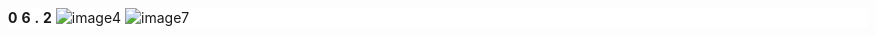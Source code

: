   </tr>
  <tr>
   <td><strong>0</strong>
   </td>
   <td><strong>6</strong>
   </td>
   <td><strong>.</strong>
   </td>
   <td><strong>2</strong>
   </td>
   <td colspan="2" >
		 <img width="221" alt="image4" src="https://github.com/3leh/College/assets/37591724/fecd9e20-0675-4f15-9ded-4c203a7fb870">
		 <img width="220" alt="image7" src="https://github.com/3leh/College/assets/37591724/0d4967ca-960b-4276-b52d-0539ae5982fa">
   </td>
  </tr>
  </table>

